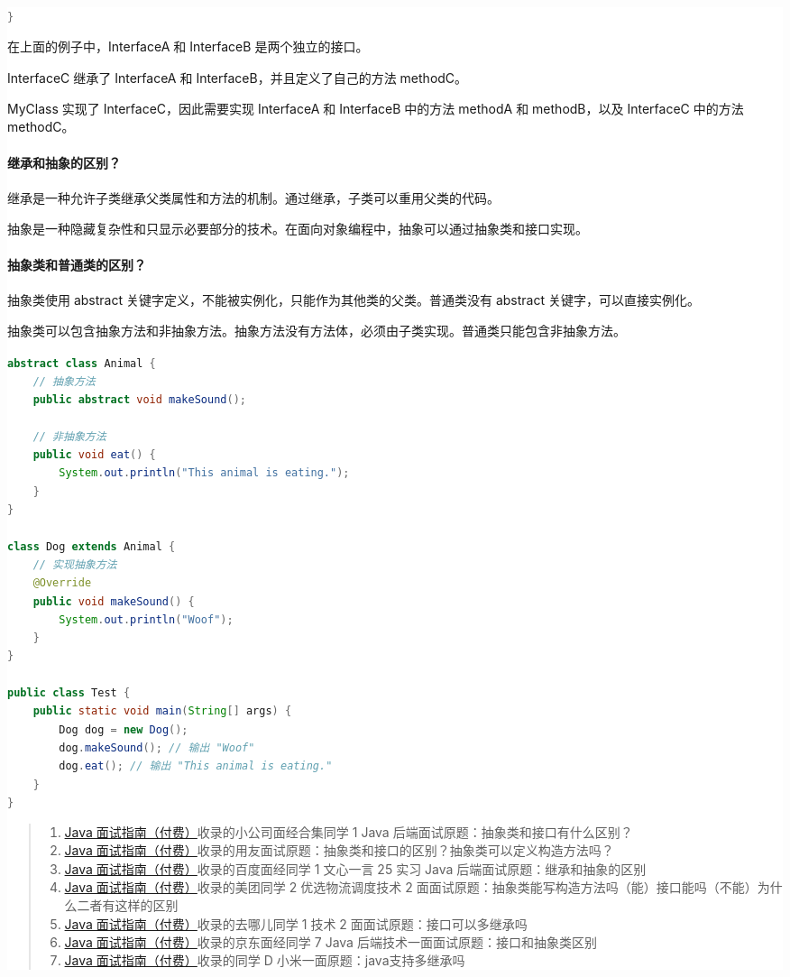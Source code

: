 ```java
}
```

在上面的例子中，InterfaceA 和 InterfaceB 是两个独立的接口。

InterfaceC 继承了 InterfaceA 和 InterfaceB，并且定义了自己的方法 methodC。

MyClass 实现了 InterfaceC，因此需要实现 InterfaceA 和 InterfaceB 中的方法 methodA 和 methodB，以及 InterfaceC 中的方法 methodC。

#### 继承和抽象的区别？

继承是一种允许子类继承父类属性和方法的机制。通过继承，子类可以重用父类的代码。

抽象是一种隐藏复杂性和只显示必要部分的技术。在面向对象编程中，抽象可以通过抽象类和接口实现。

#### 抽象类和普通类的区别？

抽象类使用 abstract 关键字定义，不能被实例化，只能作为其他类的父类。普通类没有 abstract 关键字，可以直接实例化。

抽象类可以包含抽象方法和非抽象方法。抽象方法没有方法体，必须由子类实现。普通类只能包含非抽象方法。

```java
abstract class Animal {
    // 抽象方法
    public abstract void makeSound();

    // 非抽象方法
    public void eat() {
        System.out.println("This animal is eating.");
    }
}

class Dog extends Animal {
    // 实现抽象方法
    @Override
    public void makeSound() {
        System.out.println("Woof");
    }
}

public class Test {
    public static void main(String[] args) {
        Dog dog = new Dog();
        dog.makeSound(); // 输出 "Woof"
        dog.eat(); // 输出 "This animal is eating."
    }
}
```

> 1. [Java 面试指南（付费）](https://javabetter.cn/zhishixingqiu/mianshi.html)收录的小公司面经合集同学 1 Java 后端面试原题：抽象类和接口有什么区别？
> 2. [Java 面试指南（付费）](https://javabetter.cn/zhishixingqiu/mianshi.html)收录的用友面试原题：抽象类和接口的区别？抽象类可以定义构造方法吗？
> 3. [Java 面试指南（付费）](https://javabetter.cn/zhishixingqiu/mianshi.html)收录的百度面经同学 1 文心一言 25 实习 Java 后端面试原题：继承和抽象的区别
> 4. [Java 面试指南（付费）](https://javabetter.cn/zhishixingqiu/mianshi.html)收录的美团同学 2 优选物流调度技术 2 面面试原题：抽象类能写构造方法吗（能）接口能吗（不能）为什么二者有这样的区别
> 5. [Java 面试指南（付费）](https://javabetter.cn/zhishixingqiu/mianshi.html)收录的去哪儿同学 1 技术 2 面面试原题：接口可以多继承吗
> 6. [Java 面试指南（付费）](https://javabetter.cn/zhishixingqiu/mianshi.html)收录的京东面经同学 7 Java 后端技术一面面试原题：接口和抽象类区别
> 7. [Java 面试指南（付费）](https://javabetter.cn/zhishixingqiu/mianshi.html)收录的同学 D 小米一面原题：java支持多继承吗
